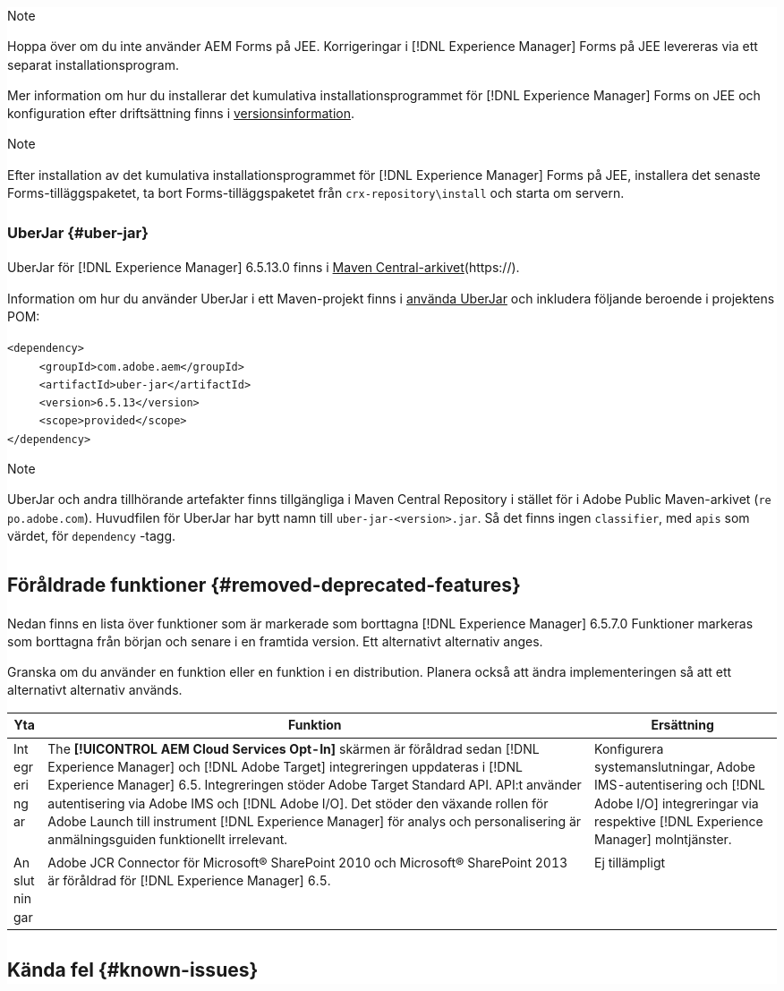 >[!NOTE]
>
>Hoppa över om du inte använder AEM Forms på JEE. Korrigeringar i [!DNL Experience Manager] Forms på JEE levereras via ett separat installationsprogram.

Mer information om hur du installerar det kumulativa installationsprogrammet för [!DNL Experience Manager] Forms on JEE och konfiguration efter driftsättning finns i [versionsinformation](/help/release-notes/jee-patch-installer-65.md).

>[!NOTE]
>
>Efter installation av det kumulativa installationsprogrammet för [!DNL Experience Manager] Forms på JEE, installera det senaste Forms-tilläggspaketet, ta bort Forms-tilläggspaketet från `crx-repository\install` och starta om servern.

### UberJar {#uber-jar}

UberJar för [!DNL Experience Manager] 6.5.13.0 finns i [Maven Central-arkivet](https://repo.maven.apache.org/maven2/com/adobe/aem/uber-jar/6.5.13/)(https://).

Information om hur du använder UberJar i ett Maven-projekt finns i [använda UberJar](/help/sites-developing/ht-projects-maven.md) och inkludera följande beroende i projektens POM:

```shell
<dependency>
     <groupId>com.adobe.aem</groupId>
     <artifactId>uber-jar</artifactId>
     <version>6.5.13</version>
     <scope>provided</scope>
</dependency>
```

>[!NOTE]
>
>UberJar och andra tillhörande artefakter finns tillgängliga i Maven Central Repository i stället för i Adobe Public Maven-arkivet (`repo.adobe.com`). Huvudfilen för UberJar har bytt namn till `uber-jar-<version>.jar`. Så det finns ingen `classifier`, med `apis` som värdet, för `dependency` -tagg.

## Föråldrade funktioner {#removed-deprecated-features}

Nedan finns en lista över funktioner som är markerade som borttagna [!DNL Experience Manager] 6.5.7.0 Funktioner markeras som borttagna från början och senare i en framtida version. Ett alternativt alternativ anges.

Granska om du använder en funktion eller en funktion i en distribution. Planera också att ändra implementeringen så att ett alternativt alternativ används.

| Yta | Funktion | Ersättning |
|---|---|---|
| Integreringar | The **[!UICONTROL AEM Cloud Services Opt-In]** skärmen är föråldrad sedan [!DNL Experience Manager] och [!DNL Adobe Target] integreringen uppdateras i [!DNL Experience Manager] 6.5. Integreringen stöder Adobe Target Standard API. API:t använder autentisering via Adobe IMS och [!DNL Adobe I/O]. Det stöder den växande rollen för Adobe Launch till instrument [!DNL Experience Manager] för analys och personalisering är anmälningsguiden funktionellt irrelevant. | Konfigurera systemanslutningar, Adobe IMS-autentisering och [!DNL Adobe I/O] integreringar via respektive [!DNL Experience Manager] molntjänster. |
| Anslutningar | Adobe JCR Connector för Microsoft® SharePoint 2010 och Microsoft® SharePoint 2013 är föråldrad för [!DNL Experience Manager] 6.5. | Ej tillämpligt |

## Kända fel {#known-issues}
